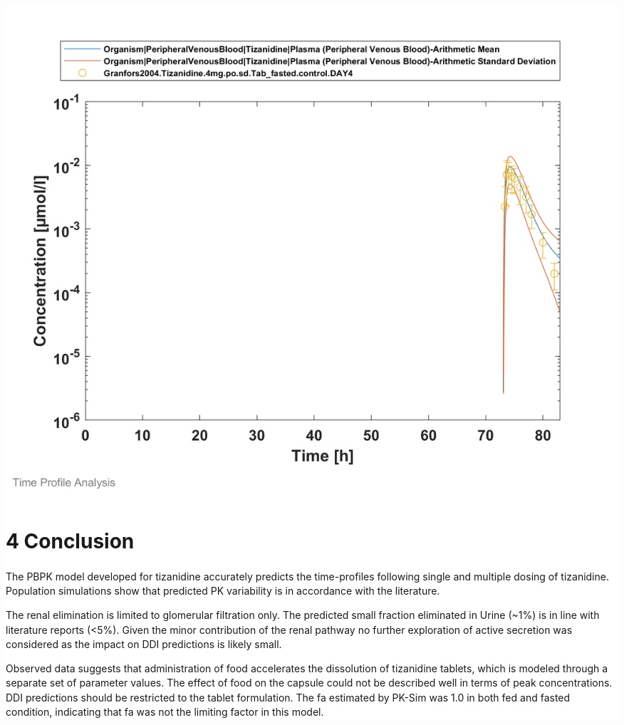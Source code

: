 ![007_plotPopulationTimeProfile.png](images/003_3_Results_and_Discussion/003_3_3_Concentration-Time_Profiles/002_3_3_2_Model_Verification/007_plotPopulationTimeProfile.png)

# 4 Conclusion
The PBPK model developed for tizanidine accurately predicts the time-profiles following single and multiple dosing of tizanidine. Population simulations show that predicted PK variability is in accordance with the literature.

The renal elimination is limited to glomerular filtration only. The predicted small fraction eliminated in Urine (~1%) is in line with literature reports (<5%). Given the minor contribution of the renal pathway no further exploration of active secretion was considered as the impact on DDI predictions is likely small.

Observed data suggests that administration of food accelerates the dissolution of tizanidine tablets, which is modeled through a separate set of parameter values. The effect of food on the capsule could not be described well in terms of peak concentrations. DDI predictions should be restricted to the tablet formulation. The fa estimated by PK-Sim was 1.0 in both fed and fasted condition, indicating that fa was not the limiting factor in this model.
